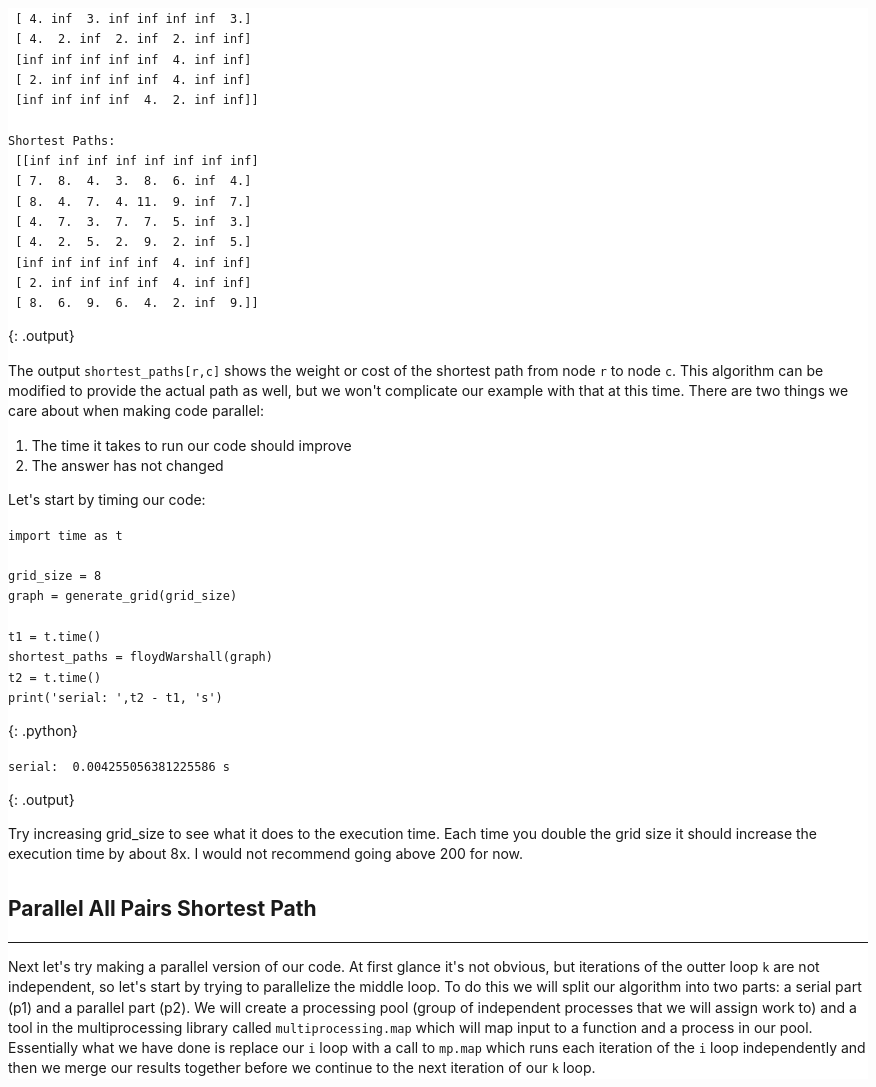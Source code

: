 ~~~
 [ 4. inf  3. inf inf inf inf  3.]
 [ 4.  2. inf  2. inf  2. inf inf]
 [inf inf inf inf inf  4. inf inf]
 [ 2. inf inf inf inf  4. inf inf]
 [inf inf inf inf  4.  2. inf inf]]

Shortest Paths:
 [[inf inf inf inf inf inf inf inf]
 [ 7.  8.  4.  3.  8.  6. inf  4.]
 [ 8.  4.  7.  4. 11.  9. inf  7.]
 [ 4.  7.  3.  7.  7.  5. inf  3.]
 [ 4.  2.  5.  2.  9.  2. inf  5.]
 [inf inf inf inf inf  4. inf inf]
 [ 2. inf inf inf inf  4. inf inf]
 [ 8.  6.  9.  6.  4.  2. inf  9.]]
~~~
{: .output}

The output `shortest_paths[r,c]` shows the weight or cost of the shortest path from node `r` to node `c`.  This algorithm can be modified to provide the actual path as well, but we won't complicate our example with that at this time.  There are two things we care about when making code parallel:
1. The time it takes to run our code should improve
2. The answer has not changed

Let's start by timing our code:

~~~
import time as t

grid_size = 8
graph = generate_grid(grid_size)

t1 = t.time()
shortest_paths = floydWarshall(graph)
t2 = t.time()
print('serial: ',t2 - t1, 's')
~~~
{: .python}
~~~
serial:  0.004255056381225586 s
~~~
{: .output}

Try increasing grid_size to see what it does to the execution time.  Each time you double the grid size it should increase the execution time by about 8x.  I would not recommend going above 200 for now.

## Parallel All Pairs Shortest Path
---
Next let's try making a parallel version of our code.  At first glance it's not obvious, but iterations of the outter loop `k` are not independent, so let's start by trying to parallelize the middle loop.  To do this we will split our algorithm into two parts: a serial part (p1) and a parallel part (p2).  We will create a processing pool (group of independent processes that we will assign work to) and a tool in the multiprocessing library called `multiprocessing.map` which will map input to a function and a process in our pool.  Essentially what we have done is replace our `i` loop with a call to `mp.map` which runs each iteration of the `i` loop independently and then we merge our results together before we continue to the next iteration of our `k` loop.
